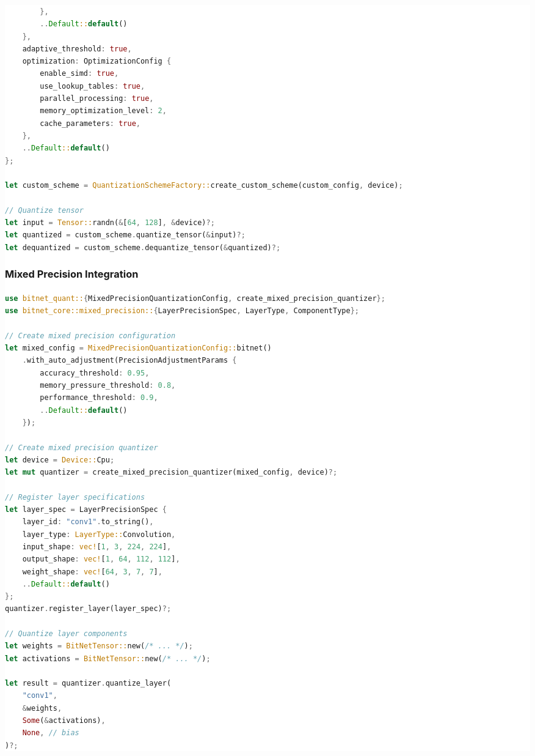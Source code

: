 ```rust
        },
        ..Default::default()
    },
    adaptive_threshold: true,
    optimization: OptimizationConfig {
        enable_simd: true,
        use_lookup_tables: true,
        parallel_processing: true,
        memory_optimization_level: 2,
        cache_parameters: true,
    },
    ..Default::default()
};

let custom_scheme = QuantizationSchemeFactory::create_custom_scheme(custom_config, device);

// Quantize tensor
let input = Tensor::randn(&[64, 128], &device)?;
let quantized = custom_scheme.quantize_tensor(&input)?;
let dequantized = custom_scheme.dequantize_tensor(&quantized)?;
```

### Mixed Precision Integration

```rust
use bitnet_quant::{MixedPrecisionQuantizationConfig, create_mixed_precision_quantizer};
use bitnet_core::mixed_precision::{LayerPrecisionSpec, LayerType, ComponentType};

// Create mixed precision configuration
let mixed_config = MixedPrecisionQuantizationConfig::bitnet()
    .with_auto_adjustment(PrecisionAdjustmentParams {
        accuracy_threshold: 0.95,
        memory_pressure_threshold: 0.8,
        performance_threshold: 0.9,
        ..Default::default()
    });

// Create mixed precision quantizer
let device = Device::Cpu;
let mut quantizer = create_mixed_precision_quantizer(mixed_config, device)?;

// Register layer specifications
let layer_spec = LayerPrecisionSpec {
    layer_id: "conv1".to_string(),
    layer_type: LayerType::Convolution,
    input_shape: vec![1, 3, 224, 224],
    output_shape: vec![1, 64, 112, 112],
    weight_shape: vec![64, 3, 7, 7],
    ..Default::default()
};
quantizer.register_layer(layer_spec)?;

// Quantize layer components
let weights = BitNetTensor::new(/* ... */);
let activations = BitNetTensor::new(/* ... */);

let result = quantizer.quantize_layer(
    "conv1",
    &weights,
    Some(&activations),
    None, // bias
)?;

```